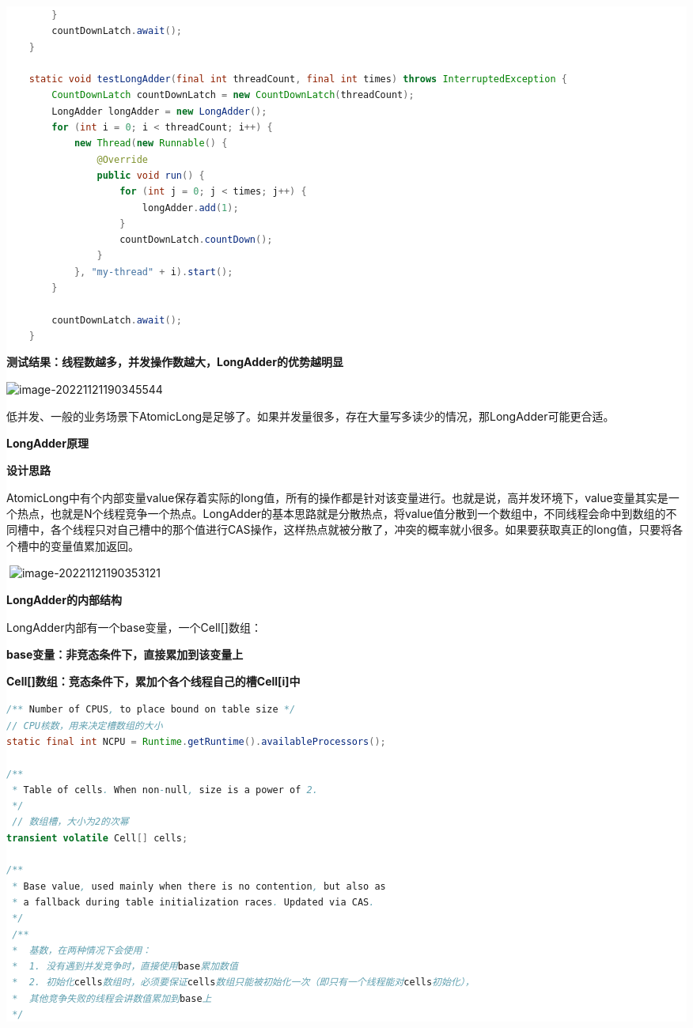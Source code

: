 ```java
        }
        countDownLatch.await();
    }

    static void testLongAdder(final int threadCount, final int times) throws InterruptedException {
        CountDownLatch countDownLatch = new CountDownLatch(threadCount);
        LongAdder longAdder = new LongAdder();
        for (int i = 0; i < threadCount; i++) {
            new Thread(new Runnable() {
                @Override
                public void run() {
                    for (int j = 0; j < times; j++) {
                        longAdder.add(1);
                    }
                    countDownLatch.countDown();
                }
            }, "my-thread" + i).start();
        }

        countDownLatch.await();
    }      
```

**测试结果：线程数越多，并发操作数越大，LongAdder的优势越明显**

![image-20221121190345544](https://img.jssjqd.cn/202211211903876.png)

低并发、一般的业务场景下AtomicLong是足够了。如果并发量很多，存在大量写多读少的情况，那LongAdder可能更合适。

**LongAdder原理**

**设计思路**

AtomicLong中有个内部变量value保存着实际的long值，所有的操作都是针对该变量进行。也就是说，高并发环境下，value变量其实是一个热点，也就是N个线程竞争一个热点。LongAdder的基本思路就是分散热点，将value值分散到一个数组中，不同线程会命中到数组的不同槽中，各个线程只对自己槽中的那个值进行CAS操作，这样热点就被分散了，冲突的概率就小很多。如果要获取真正的long值，只要将各个槽中的变量值累加返回。 

​    ![image-20221121190353121](https://img.jssjqd.cn/202211211903672.png)

**LongAdder的内部结构**

LongAdder内部有一个base变量，一个Cell[]数组：

**base变量：非竞态条件下，直接累加到该变量上**

**Cell[]数组：竞态条件下，累加个各个线程自己的槽Cell[i]中**

```java
/** Number of CPUS, to place bound on table size */
// CPU核数，用来决定槽数组的大小
static final int NCPU = Runtime.getRuntime().availableProcessors();

/**
 * Table of cells. When non-null, size is a power of 2.
 */
 // 数组槽，大小为2的次幂
transient volatile Cell[] cells;

/**
 * Base value, used mainly when there is no contention, but also as
 * a fallback during table initialization races. Updated via CAS.
 */
 /**
 *  基数，在两种情况下会使用：
 *  1. 没有遇到并发竞争时，直接使用base累加数值
 *  2. 初始化cells数组时，必须要保证cells数组只能被初始化一次（即只有一个线程能对cells初始化），
 *  其他竞争失败的线程会讲数值累加到base上
 */
```